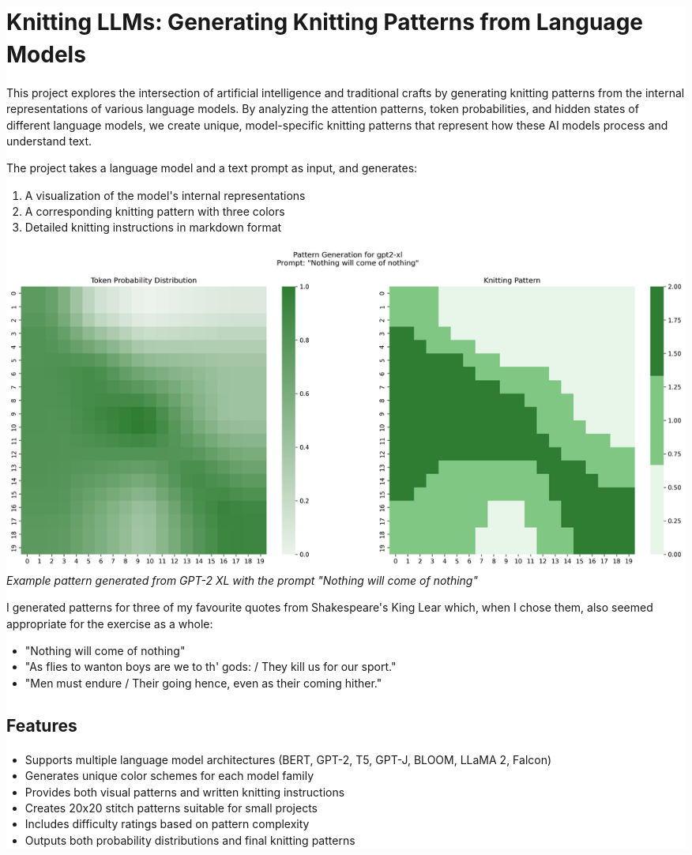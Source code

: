 # Knitting LLMs: Generating Knitting Patterns from Language Models

This project explores the intersection of artificial intelligence and traditional crafts by generating knitting patterns from the internal representations of various language models. By analyzing the attention patterns, token probabilities, and hidden states of different language models, we create unique, model-specific knitting patterns that represent how these AI models process and understand text.

The project takes a language model and a text prompt as input, and generates:

1. A visualization of the model's internal representations
2. A corresponding knitting pattern with three colors
3. Detailed knitting instructions in markdown format

![Example Pattern from GPT-2 XL](outputs/pattern_gpt2_xl_Nothing_will_come_of.png)
*Example pattern generated from GPT-2 XL with the prompt "Nothing will come of nothing"*

I generated patterns for three of my favourite quotes from Shakespeare's King
Lear which, when I chose them, also seemed appropriate for the exercise as a
whole:

- "Nothing will come of nothing"
- "As flies to wanton boys are we to th' gods: / They kill us for our sport."
- "Men must endure / Their going hence, even as their coming hither."

## Features

- Supports multiple language model architectures (BERT, GPT-2, T5, GPT-J, BLOOM, LLaMA 2, Falcon)
- Generates unique color schemes for each model family
- Provides both visual patterns and written knitting instructions
- Creates 20x20 stitch patterns suitable for small projects
- Includes difficulty ratings based on pattern complexity
- Outputs both probability distributions and final knitting patterns

